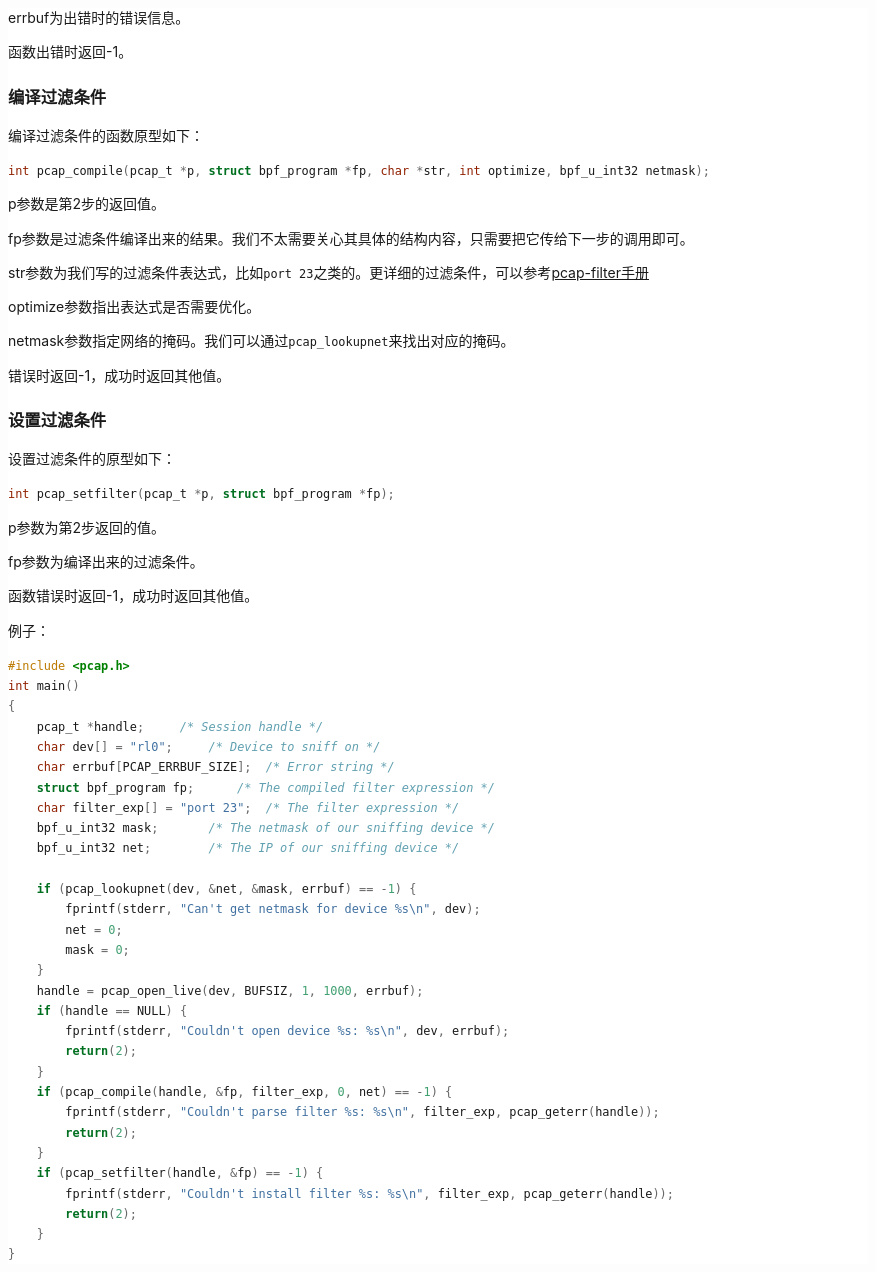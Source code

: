 errbuf为出错时的错误信息。 

函数出错时返回-1。

### 编译过滤条件
编译过滤条件的函数原型如下：
```c
int pcap_compile(pcap_t *p, struct bpf_program *fp, char *str, int optimize, bpf_u_int32 netmask);
```
p参数是第2步的返回值。

fp参数是过滤条件编译出来的结果。我们不太需要关心其具体的结构内容，只需要把它传给下一步的调用即可。

str参数为我们写的过滤条件表达式，比如`port 23`之类的。更详细的过滤条件，可以参考[pcap-filter手册](/2017/10/25/man-pcap-filter/)

optimize参数指出表达式是否需要优化。

netmask参数指定网络的掩码。我们可以通过`pcap_lookupnet`来找出对应的掩码。

错误时返回-1，成功时返回其他值。

### 设置过滤条件
设置过滤条件的原型如下：
```c
int pcap_setfilter(pcap_t *p, struct bpf_program *fp);
```
p参数为第2步返回的值。

fp参数为编译出来的过滤条件。

函数错误时返回-1，成功时返回其他值。

例子：
```c
#include <pcap.h>
int main()
{
	pcap_t *handle;		/* Session handle */
	char dev[] = "rl0";		/* Device to sniff on */
	char errbuf[PCAP_ERRBUF_SIZE];	/* Error string */
	struct bpf_program fp;		/* The compiled filter expression */
	char filter_exp[] = "port 23";	/* The filter expression */
	bpf_u_int32 mask;		/* The netmask of our sniffing device */
	bpf_u_int32 net;		/* The IP of our sniffing device */
	
	if (pcap_lookupnet(dev, &net, &mask, errbuf) == -1) {
	    fprintf(stderr, "Can't get netmask for device %s\n", dev);
	    net = 0;
	    mask = 0;
	}
	handle = pcap_open_live(dev, BUFSIZ, 1, 1000, errbuf);
	if (handle == NULL) {
	    fprintf(stderr, "Couldn't open device %s: %s\n", dev, errbuf);
	    return(2);
	}
	if (pcap_compile(handle, &fp, filter_exp, 0, net) == -1) {
	    fprintf(stderr, "Couldn't parse filter %s: %s\n", filter_exp, pcap_geterr(handle));
	    return(2);
	}
	if (pcap_setfilter(handle, &fp) == -1) {
	    fprintf(stderr, "Couldn't install filter %s: %s\n", filter_exp, pcap_geterr(handle));
	    return(2);
	}
}
```
